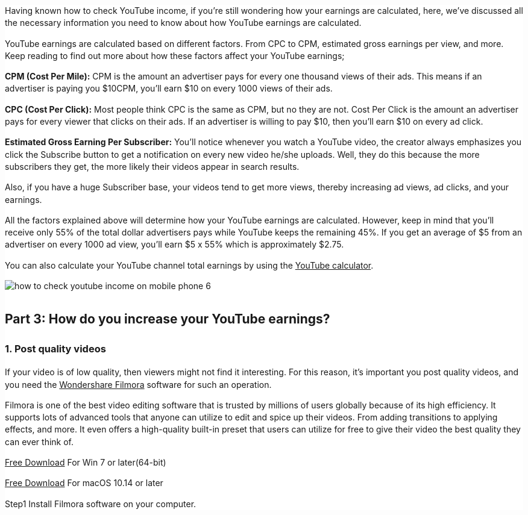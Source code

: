 Having known how to check YouTube income, if you’re still wondering how your earnings are calculated, here, we’ve discussed all the necessary information you need to know about how YouTube earnings are calculated.

YouTube earnings are calculated based on different factors. From CPC to CPM, estimated gross earnings per view, and more. Keep reading to find out more about how these factors affect your YouTube earnings;

**CPM (Cost Per Mile):** CPM is the amount an advertiser pays for every one thousand views of their ads. This means if an advertiser is paying you $10CPM, you’ll earn $10 on every 1000 views of their ads.

**CPC (Cost Per Click):** Most people think CPC is the same as CPM, but no they are not. Cost Per Click is the amount an advertiser pays for every viewer that clicks on their ads. If an advertiser is willing to pay $10, then you’ll earn $10 on every ad click.

**Estimated Gross Earning Per Subscriber:** You’ll notice whenever you watch a YouTube video, the creator always emphasizes you click the Subscribe button to get a notification on every new video he/she uploads. Well, they do this because the more subscribers they get, the more likely their videos appear in search results.

Also, if you have a huge Subscriber base, your videos tend to get more views, thereby increasing ad views, ad clicks, and your earnings.

All the factors explained above will determine how your YouTube earnings are calculated. However, keep in mind that you’ll receive only 55% of the total dollar advertisers pays while YouTube keeps the remaining 45%. If you get an average of $5 from an advertiser on every 1000 ad view, you’ll earn $5 x 55% which is approximately $2.75.

You can also calculate your YouTube channel total earnings by using the [YouTube calculator](https://www.tunepocket.com/youtube-money-calculator/).

![how to check youtube income on mobile phone 6](https://images.wondershare.com/filmora/article-images/2022/11/how-to-check-youtube-income-7.jpg)

## Part 3: How do you increase your YouTube earnings?

### 1\. Post quality videos

If your video is of low quality, then viewers might not find it interesting. For this reason, it’s important you post quality videos, and you need the [Wondershare Filmora](https://tools.techidaily.com/wondershare/filmora/download/) software for such an operation.

Filmora is one of the best video editing software that is trusted by millions of users globally because of its high efficiency. It supports lots of advanced tools that anyone can utilize to edit and spice up their videos. From adding transitions to applying effects, and more. It even offers a high-quality built-in preset that users can utilize for free to give their video the best quality they can ever think of.

[Free Download](https://tools.techidaily.com/wondershare/filmora/download/) For Win 7 or later(64-bit)

[Free Download](https://tools.techidaily.com/wondershare/filmora/download/) For macOS 10.14 or later

Step1 Install Filmora software on your computer.
